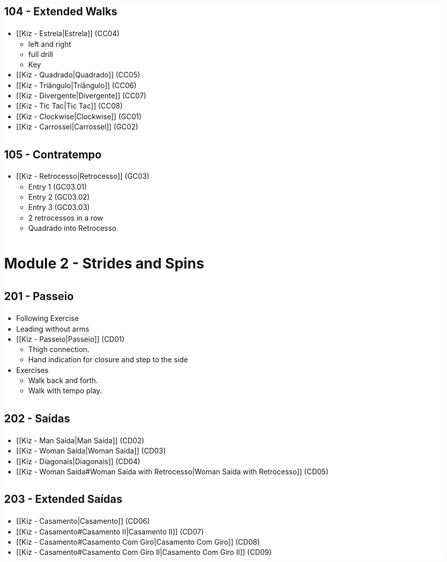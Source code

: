 ## 104 - Extended Walks

- [[Kiz - Estrela\|Estrela]] (CC04)
	- left and right
	- full drill
	- Key
- [[Kiz - Quadrado\|Quadrado]] (CC05)
- [[Kiz - Triângulo\|Triângulo]] (CC06)
- [[Kiz - Divergente\|Divergente]] (CC07)
- [[Kiz - Tic Tac\|Tic Tac]] (CC08)
- [[Kiz - Clockwise\|Clockwise]] (GC01)
- [[Kiz - Carrossel\|Carrossel]] (GC02)

## 105 - Contratempo

- [[Kiz - Retrocesso\|Retrocesso]] (GC03)
	- Entry 1 (GC03.01)
	- Entry 2 (GC03.02)
	- Entry 3 (GC03.03)
	- 2 retrocessos in a row
	- Quadrado into Retrocesso

# Module 2 - Strides and Spins

## 201 - Passeio

- Following Exercise
- Leading without arms
- [[Kiz - Passeio\|Passeio]] (CD01)
	- Thigh connection.
	- Hand indication for closure and step to the side
- Exercises
	- Walk back and forth.
	- Walk with tempo play.

## 202 - Saídas

- [[Kiz - Man Saída\|Man Saída]] (CD02)
- [[Kiz - Woman Saída\|Woman Saída]] (CD03)
- [[Kiz - Diagonais\|Diagonais]] (CD04)
- [[Kiz - Woman Saída#Woman Saída with Retrocesso\|Woman Saída with Retrocesso]] (CD05)

## 203 - Extended Saídas

- [[Kiz - Casamento\|Casamento]] (CD06)
- [[Kiz - Casamento#Casamento II\|Casamento II]] (CD07)
- [[Kiz - Casamento#Casamento Com Giro\|Casamento Com Giro]] (CD08)
- [[Kiz - Casamento#Casamento Com Giro II\|Casamento Com Giro II]] (CD09)
